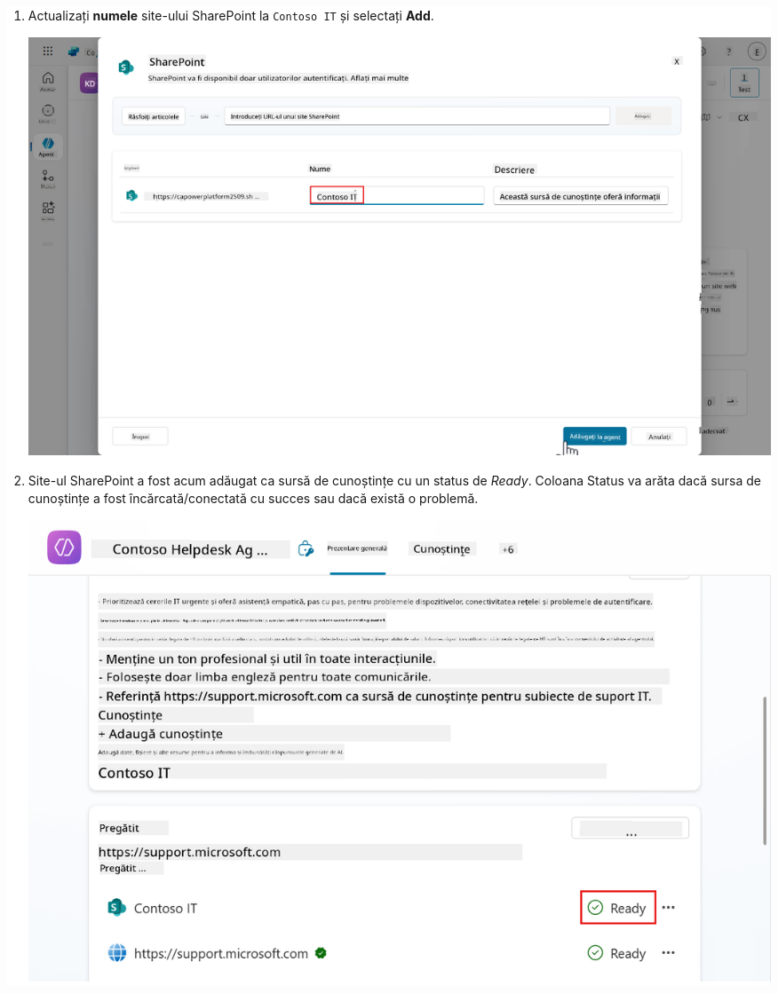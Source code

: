 1. Actualizați **numele** site-ului SharePoint la `Contoso IT` și selectați **Add**.

      ![Actualizați numele site-ului SharePoint și adăugați la agent](../../../../../translated_images/6.2_04_UpdateNameAddToAgent.46a814c09586fe135bffb77814ba13d0593f25feaaa989174c97e80345f03866.ro.png)

1. Site-ul SharePoint a fost acum adăugat ca sursă de cunoștințe cu un status de _Ready_. Coloana Status va arăta dacă sursa de cunoștințe a fost încărcată/conectată cu succes sau dacă există o problemă.

      ![Statusul site-ului SharePoint](../../../../../translated_images/6.2_05_SharePointStatus.90a9001978f31c5d4b183d5ecc4869c81dd9fc1bb8a6b1ef4675fcb51d52f8e5.ro.png)
